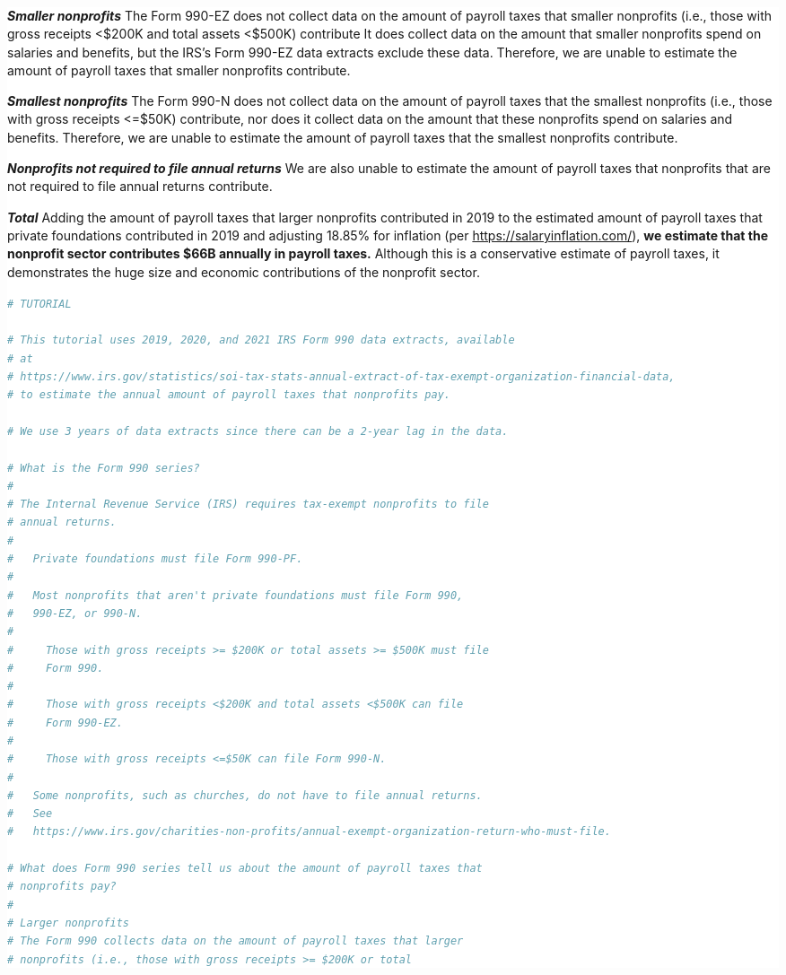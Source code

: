 ***Smaller nonprofits*** The Form 990-EZ does not collect data on the
amount of payroll taxes that smaller nonprofits (i.e., those with gross
receipts \<\$200K and total assets \<\$500K) contribute It does collect
data on the amount that smaller nonprofits spend on salaries and
benefits, but the IRS’s Form 990-EZ data extracts exclude these data.
Therefore, we are unable to estimate the amount of payroll taxes that
smaller nonprofits contribute.

***Smallest nonprofits*** The Form 990-N does not collect data on the
amount of payroll taxes that the smallest nonprofits (i.e., those with
gross receipts \<=\$50K) contribute, nor does it collect data on the
amount that these nonprofits spend on salaries and benefits. Therefore,
we are unable to estimate the amount of payroll taxes that the smallest
nonprofits contribute.

***Nonprofits not required to file annual returns*** We are also unable
to estimate the amount of payroll taxes that nonprofits that are not
required to file annual returns contribute.

***Total*** Adding the amount of payroll taxes that larger nonprofits
contributed in 2019 to the estimated amount of payroll taxes that
private foundations contributed in 2019 and adjusting 18.85% for
inflation (per <https://salaryinflation.com/>), **we estimate that the
nonprofit sector contributes \$66B annually in payroll taxes.** Although
this is a conservative estimate of payroll taxes, it demonstrates the
huge size and economic contributions of the nonprofit sector.

``` r
# TUTORIAL

# This tutorial uses 2019, 2020, and 2021 IRS Form 990 data extracts, available
# at
# https://www.irs.gov/statistics/soi-tax-stats-annual-extract-of-tax-exempt-organization-financial-data, 
# to estimate the annual amount of payroll taxes that nonprofits pay.

# We use 3 years of data extracts since there can be a 2-year lag in the data.

# What is the Form 990 series?
#
# The Internal Revenue Service (IRS) requires tax-exempt nonprofits to file
# annual returns.
#
#   Private foundations must file Form 990-PF.
#
#   Most nonprofits that aren't private foundations must file Form 990,
#   990-EZ, or 990-N.
#
#     Those with gross receipts >= $200K or total assets >= $500K must file
#     Form 990.
#
#     Those with gross receipts <$200K and total assets <$500K can file
#     Form 990-EZ.
#
#     Those with gross receipts <=$50K can file Form 990-N.
#
#   Some nonprofits, such as churches, do not have to file annual returns.
#   See
#   https://www.irs.gov/charities-non-profits/annual-exempt-organization-return-who-must-file.

# What does Form 990 series tell us about the amount of payroll taxes that
# nonprofits pay?
#
# Larger nonprofits
# The Form 990 collects data on the amount of payroll taxes that larger 
# nonprofits (i.e., those with gross receipts >= $200K or total 
```
